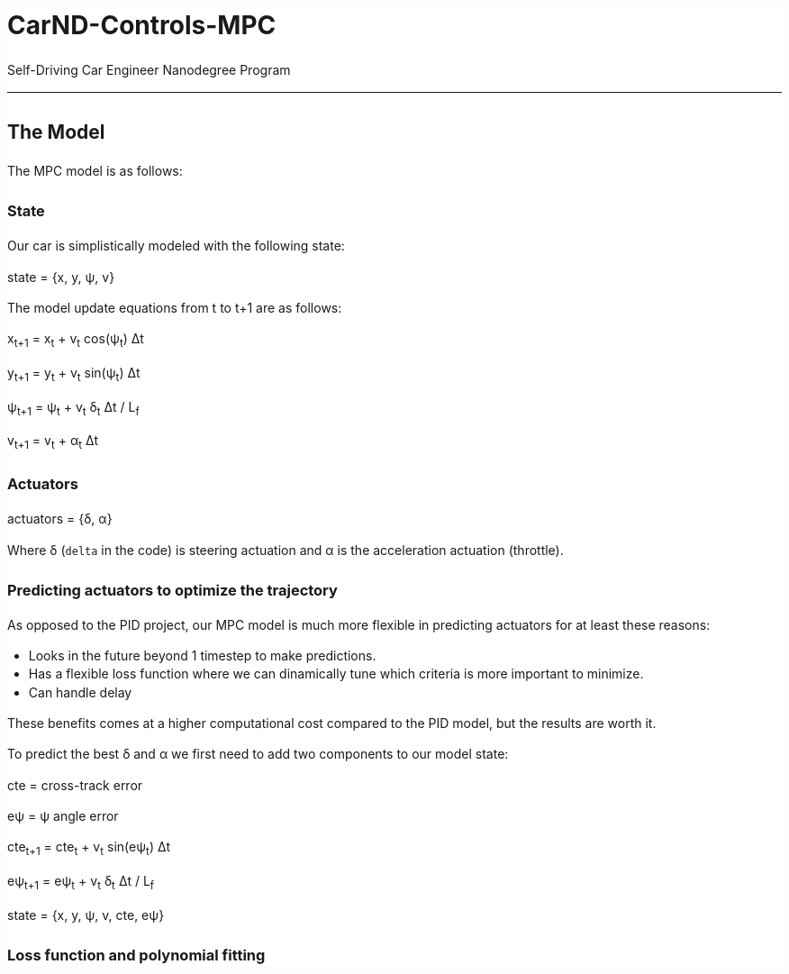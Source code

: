 # CarND-Controls-MPC
Self-Driving Car Engineer Nanodegree Program

---

## The Model

The MPC model is as follows:

### State

Our car is simplistically modeled with the following state:

state = {x, y, ψ, v}

The model update equations from t to t+1 are as follows:

x<sub>​t+1</sub> = x<sub>t</sub> + v<sub>t</sub> cos(ψ<sub>t</sub>) Δt

y<sub>​t+1</sub> = y<sub>t</sub> + v<sub>t</sub> sin(ψ<sub>t</sub>) Δt

ψ<sub>​t+1</sub> = ψ<sub>t</sub> + v<sub>t</sub> δ<sub>t</sub> Δt / L<sub>f</sub>

v<sub>​t+1</sub> = v<sub>t</sub> + α<sub>t</sub> Δt

### Actuators

actuators = {δ, α}

Where δ (`delta` in the code) is steering actuation and α is the acceleration actuation (throttle).

### Predicting actuators to optimize the trajectory

As opposed to the PID project, our MPC model is much more flexible in predicting actuators for at least these reasons:
- Looks in the future beyond 1 timestep to make predictions.
- Has a flexible loss function where we can dinamically tune which criteria is more important to minimize.
- Can handle delay

These benefits comes at a higher computational cost compared to the PID model, but the results are worth it.

To predict the best δ and α we first need to add two components to our model state:

cte = cross-track error

eψ = ψ angle error

cte<sub>​t+1</sub> = cte<sub>t</sub> + v<sub>t</sub> sin(eψ<sub>t</sub>) Δt

eψ<sub>​t+1</sub> = eψ<sub>t</sub> + v<sub>t</sub> δ<sub>t</sub> Δt / L<sub>f</sub>

state = {x, y, ψ, v, cte, eψ}

### Loss function and polynomial fitting
